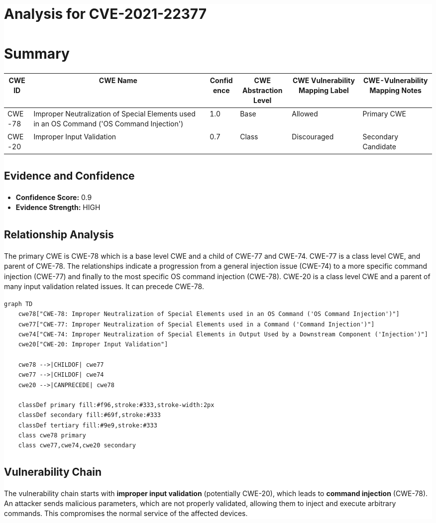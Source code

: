 # Analysis for CVE-2021-22377

# Summary
| CWE ID | CWE Name | Confidence | CWE Abstraction Level | CWE Vulnerability Mapping Label | CWE-Vulnerability Mapping Notes |
|---|---|---|---|---|---|
| CWE-78 | Improper Neutralization of Special Elements used in an OS Command ('OS Command Injection') | 1.0 | Base | Allowed | Primary CWE |
| CWE-20 | Improper Input Validation | 0.7 | Class | Discouraged | Secondary Candidate |

## Evidence and Confidence

*   **Confidence Score:** 0.9
*   **Evidence Strength:** HIGH

## Relationship Analysis
The primary CWE is CWE-78 which is a base level CWE and a child of CWE-77 and CWE-74. CWE-77 is a class level CWE, and parent of CWE-78. The relationships indicate a progression from a general injection issue (CWE-74) to a more specific command injection (CWE-77) and finally to the most specific OS command injection (CWE-78). CWE-20 is a class level CWE and a parent of many input validation related issues. It can precede CWE-78.

```mermaid
graph TD
    cwe78["CWE-78: Improper Neutralization of Special Elements used in an OS Command ('OS Command Injection')"]
    cwe77["CWE-77: Improper Neutralization of Special Elements used in a Command ('Command Injection')"]
    cwe74["CWE-74: Improper Neutralization of Special Elements in Output Used by a Downstream Component ('Injection')"]
    cwe20["CWE-20: Improper Input Validation"]
    
    cwe78 -->|CHILDOF| cwe77
    cwe77 -->|CHILDOF| cwe74
    cwe20 -->|CANPRECEDE| cwe78
    
    classDef primary fill:#f96,stroke:#333,stroke-width:2px
    classDef secondary fill:#69f,stroke:#333
    classDef tertiary fill:#9e9,stroke:#333
    class cwe78 primary
    class cwe77,cwe74,cwe20 secondary
```

## Vulnerability Chain
The vulnerability chain starts with **improper input validation** (potentially CWE-20), which leads to **command injection** (CWE-78). An attacker sends malicious parameters, which are not properly validated, allowing them to inject and execute arbitrary commands. This compromises the normal service of the affected devices.
